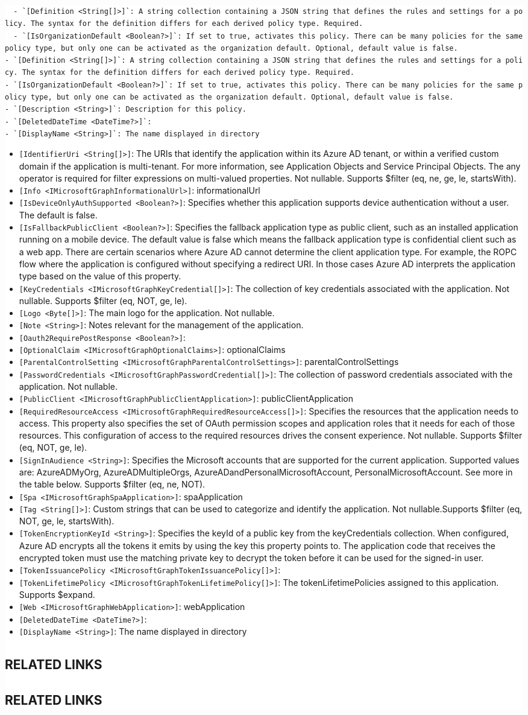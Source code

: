       - `[Definition <String[]>]`: A string collection containing a JSON string that defines the rules and settings for a policy. The syntax for the definition differs for each derived policy type. Required.
      - `[IsOrganizationDefault <Boolean?>]`: If set to true, activates this policy. There can be many policies for the same policy type, but only one can be activated as the organization default. Optional, default value is false.
    - `[Definition <String[]>]`: A string collection containing a JSON string that defines the rules and settings for a policy. The syntax for the definition differs for each derived policy type. Required.
    - `[IsOrganizationDefault <Boolean?>]`: If set to true, activates this policy. There can be many policies for the same policy type, but only one can be activated as the organization default. Optional, default value is false.
    - `[Description <String>]`: Description for this policy.
    - `[DeletedDateTime <DateTime?>]`: 
    - `[DisplayName <String>]`: The name displayed in directory
  - `[IdentifierUri <String[]>]`: The URIs that identify the application within its Azure AD tenant, or within a verified custom domain if the application is multi-tenant. For more information, see Application Objects and Service Principal Objects. The any operator is required for filter expressions on multi-valued properties. Not nullable. Supports $filter (eq, ne, ge, le, startsWith).
  - `[Info <IMicrosoftGraphInformationalUrl>]`: informationalUrl
  - `[IsDeviceOnlyAuthSupported <Boolean?>]`: Specifies whether this application supports device authentication without a user. The default is false.
  - `[IsFallbackPublicClient <Boolean?>]`: Specifies the fallback application type as public client, such as an installed application running on a mobile device. The default value is false which means the fallback application type is confidential client such as a web app. There are certain scenarios where Azure AD cannot determine the client application type. For example, the ROPC flow where the application is configured without specifying a redirect URI. In those cases Azure AD interprets the application type based on the value of this property.
  - `[KeyCredentials <IMicrosoftGraphKeyCredential[]>]`: The collection of key credentials associated with the application. Not nullable. Supports $filter (eq, NOT, ge, le).
  - `[Logo <Byte[]>]`: The main logo for the application. Not nullable.
  - `[Note <String>]`: Notes relevant for the management of the application.
  - `[Oauth2RequirePostResponse <Boolean?>]`: 
  - `[OptionalClaim <IMicrosoftGraphOptionalClaims>]`: optionalClaims
  - `[ParentalControlSetting <IMicrosoftGraphParentalControlSettings>]`: parentalControlSettings
  - `[PasswordCredentials <IMicrosoftGraphPasswordCredential[]>]`: The collection of password credentials associated with the application. Not nullable.
  - `[PublicClient <IMicrosoftGraphPublicClientApplication>]`: publicClientApplication
  - `[RequiredResourceAccess <IMicrosoftGraphRequiredResourceAccess[]>]`: Specifies the resources that the application needs to access. This property also specifies the set of OAuth permission scopes and application roles that it needs for each of those resources. This configuration of access to the required resources drives the consent experience. Not nullable. Supports $filter (eq, NOT, ge, le).
  - `[SignInAudience <String>]`: Specifies the Microsoft accounts that are supported for the current application. Supported values are: AzureADMyOrg, AzureADMultipleOrgs, AzureADandPersonalMicrosoftAccount, PersonalMicrosoftAccount. See more in the table below. Supports $filter (eq, ne, NOT).
  - `[Spa <IMicrosoftGraphSpaApplication>]`: spaApplication
  - `[Tag <String[]>]`: Custom strings that can be used to categorize and identify the application. Not nullable.Supports $filter (eq, NOT, ge, le, startsWith).
  - `[TokenEncryptionKeyId <String>]`: Specifies the keyId of a public key from the keyCredentials collection. When configured, Azure AD encrypts all the tokens it emits by using the key this property points to. The application code that receives the encrypted token must use the matching private key to decrypt the token before it can be used for the signed-in user.
  - `[TokenIssuancePolicy <IMicrosoftGraphTokenIssuancePolicy[]>]`: 
  - `[TokenLifetimePolicy <IMicrosoftGraphTokenLifetimePolicy[]>]`: The tokenLifetimePolicies assigned to this application. Supports $expand.
  - `[Web <IMicrosoftGraphWebApplication>]`: webApplication
  - `[DeletedDateTime <DateTime?>]`: 
  - `[DisplayName <String>]`: The name displayed in directory

## RELATED LINKS

## RELATED LINKS
